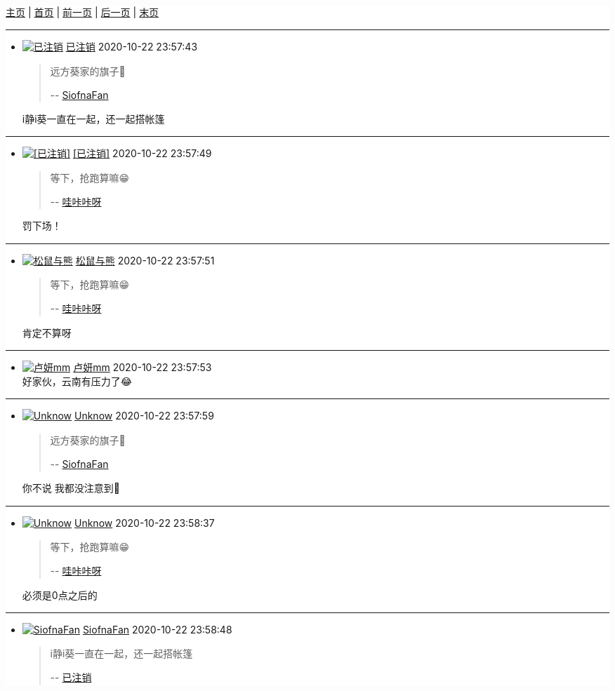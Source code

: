 
[主页](./main.md "main.md") | [首页](./comments1-100.md "comments1-100.md") | [前一页](./comments4801-4900.md "comments4801-4900.md") | [后一页](./comments5001-5100.md "comments5001-5100.md") | [末页](./comments10601-10700.md "comments10601-10700.md")  

---
* [![已注销](https://img1.doubanio.com/icon/u187860590-7.jpg)](https://www.douban.com/people/187860590/)    [已注销](https://www.douban.com/people/187860590/)    2020-10-22 23:57:43  
  >远方葵家的旗子🤣  
  >
  >-- [SiofnaFan](https://www.douban.com/people/180076918/)  
  
  i静i葵一直在一起，还一起搭帐篷  
---
* [![[已注销]](https://img1.doubanio.com/icon/user_normal.jpg)](https://www.douban.com/people/219008874/)    [[已注销]](https://www.douban.com/people/219008874/)    2020-10-22 23:57:49  
  >等下，抢跑算嘛😁  
  >
  >-- [哇咔咔呀](https://www.douban.com/people/213342632/)  
  
  罚下场！  
---
* [![松鼠与熊](https://img2.doubanio.com/icon/u168667402-2.jpg)](https://www.douban.com/people/168667402/)    [松鼠与熊](https://www.douban.com/people/168667402/)    2020-10-22 23:57:51  
  >等下，抢跑算嘛😁  
  >
  >-- [哇咔咔呀](https://www.douban.com/people/213342632/)  
  
  肯定不算呀  
---
* [![卢妍mm](https://img2.doubanio.com/icon/u80682689-3.jpg)](https://www.douban.com/people/80682689/)    [卢妍mm](https://www.douban.com/people/80682689/)    2020-10-22 23:57:53  
  好家伙，云南有压力了😂  
---
* [![Unknow](https://img9.doubanio.com/icon/u219306324-4.jpg)](https://www.douban.com/people/219306324/)    [Unknow](https://www.douban.com/people/219306324/)    2020-10-22 23:57:59  
  >远方葵家的旗子🤣  
  >
  >-- [SiofnaFan](https://www.douban.com/people/180076918/)  
  
  你不说 我都没注意到🤣  
---
* [![Unknow](https://img9.doubanio.com/icon/u219306324-4.jpg)](https://www.douban.com/people/219306324/)    [Unknow](https://www.douban.com/people/219306324/)    2020-10-22 23:58:37  
  >等下，抢跑算嘛😁  
  >
  >-- [哇咔咔呀](https://www.douban.com/people/213342632/)  
  
  必须是0点之后的  
---
* [![SiofnaFan](https://img2.doubanio.com/icon/u180076918-2.jpg)](https://www.douban.com/people/180076918/)    [SiofnaFan](https://www.douban.com/people/180076918/)    2020-10-22 23:58:48  
  >i静i葵一直在一起，还一起搭帐篷  
  >
  >-- [已注销](https://www.douban.com/people/187860590/)  
  